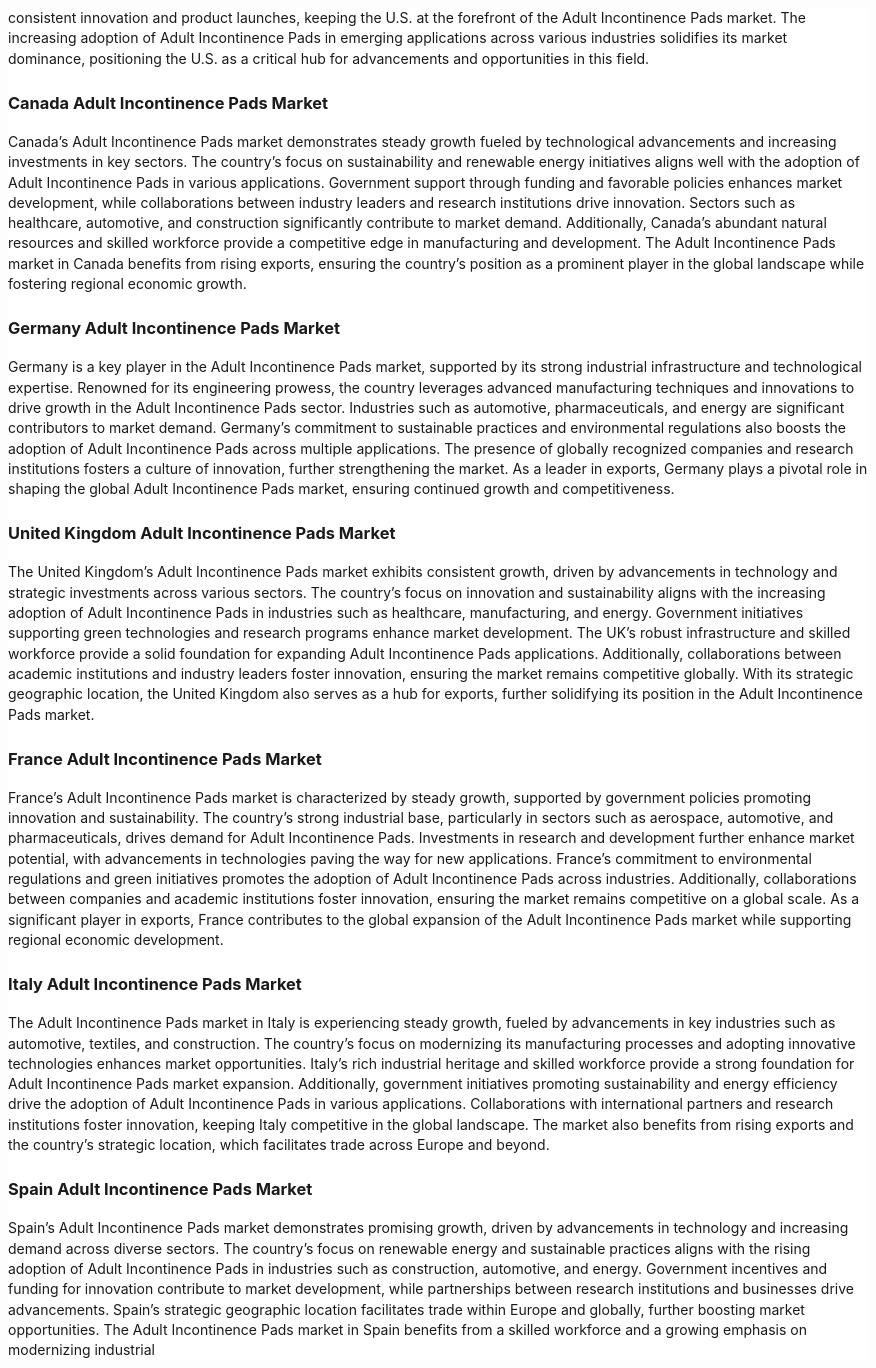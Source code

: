 consistent innovation and product launches, keeping the U.S. at the forefront of the Adult Incontinence Pads market. The increasing adoption of Adult Incontinence Pads in emerging applications across various industries solidifies its market dominance, positioning the U.S. as a critical hub for advancements and opportunities in this field.</p><h3>Canada Adult Incontinence Pads Market</h3><p>Canada&rsquo;s Adult Incontinence Pads market demonstrates steady growth fueled by technological advancements and increasing investments in key sectors. The country&rsquo;s focus on sustainability and renewable energy initiatives aligns well with the adoption of Adult Incontinence Pads in various applications. Government support through funding and favorable policies enhances market development, while collaborations between industry leaders and research institutions drive innovation. Sectors such as healthcare, automotive, and construction significantly contribute to market demand. Additionally, Canada&rsquo;s abundant natural resources and skilled workforce provide a competitive edge in manufacturing and development. The Adult Incontinence Pads market in Canada benefits from rising exports, ensuring the country&rsquo;s position as a prominent player in the global landscape while fostering regional economic growth.</p><h3>Germany Adult Incontinence Pads Market</h3><p>Germany is a key player in the Adult Incontinence Pads market, supported by its strong industrial infrastructure and technological expertise. Renowned for its engineering prowess, the country leverages advanced manufacturing techniques and innovations to drive growth in the Adult Incontinence Pads sector. Industries such as automotive, pharmaceuticals, and energy are significant contributors to market demand. Germany&rsquo;s commitment to sustainable practices and environmental regulations also boosts the adoption of Adult Incontinence Pads across multiple applications. The presence of globally recognized companies and research institutions fosters a culture of innovation, further strengthening the market. As a leader in exports, Germany plays a pivotal role in shaping the global Adult Incontinence Pads market, ensuring continued growth and competitiveness.</p><h3>United Kingdom Adult Incontinence Pads Market</h3><p>The United Kingdom&rsquo;s Adult Incontinence Pads market exhibits consistent growth, driven by advancements in technology and strategic investments across various sectors. The country&rsquo;s focus on innovation and sustainability aligns with the increasing adoption of Adult Incontinence Pads in industries such as healthcare, manufacturing, and energy. Government initiatives supporting green technologies and research programs enhance market development. The UK&rsquo;s robust infrastructure and skilled workforce provide a solid foundation for expanding Adult Incontinence Pads applications. Additionally, collaborations between academic institutions and industry leaders foster innovation, ensuring the market remains competitive globally. With its strategic geographic location, the United Kingdom also serves as a hub for exports, further solidifying its position in the Adult Incontinence Pads market.</p><h3>France Adult Incontinence Pads Market</h3><p>France&rsquo;s Adult Incontinence Pads market is characterized by steady growth, supported by government policies promoting innovation and sustainability. The country&rsquo;s strong industrial base, particularly in sectors such as aerospace, automotive, and pharmaceuticals, drives demand for Adult Incontinence Pads. Investments in research and development further enhance market potential, with advancements in technologies paving the way for new applications. France&rsquo;s commitment to environmental regulations and green initiatives promotes the adoption of Adult Incontinence Pads across industries. Additionally, collaborations between companies and academic institutions foster innovation, ensuring the market remains competitive on a global scale. As a significant player in exports, France contributes to the global expansion of the Adult Incontinence Pads market while supporting regional economic development.</p><h3>Italy Adult Incontinence Pads Market</h3><p>The Adult Incontinence Pads market in Italy is experiencing steady growth, fueled by advancements in key industries such as automotive, textiles, and construction. The country&rsquo;s focus on modernizing its manufacturing processes and adopting innovative technologies enhances market opportunities. Italy&rsquo;s rich industrial heritage and skilled workforce provide a strong foundation for Adult Incontinence Pads market expansion. Additionally, government initiatives promoting sustainability and energy efficiency drive the adoption of Adult Incontinence Pads in various applications. Collaborations with international partners and research institutions foster innovation, keeping Italy competitive in the global landscape. The market also benefits from rising exports and the country&rsquo;s strategic location, which facilitates trade across Europe and beyond.</p><h3>Spain Adult Incontinence Pads Market</h3><p>Spain&rsquo;s Adult Incontinence Pads market demonstrates promising growth, driven by advancements in technology and increasing demand across diverse sectors. The country&rsquo;s focus on renewable energy and sustainable practices aligns with the rising adoption of Adult Incontinence Pads in industries such as construction, automotive, and energy. Government incentives and funding for innovation contribute to market development, while partnerships between research institutions and businesses drive advancements. Spain&rsquo;s strategic geographic location facilitates trade within Europe and globally, further boosting market opportunities. The Adult Incontinence Pads market in Spain benefits from a skilled workforce and a growing emphasis on modernizing industrial